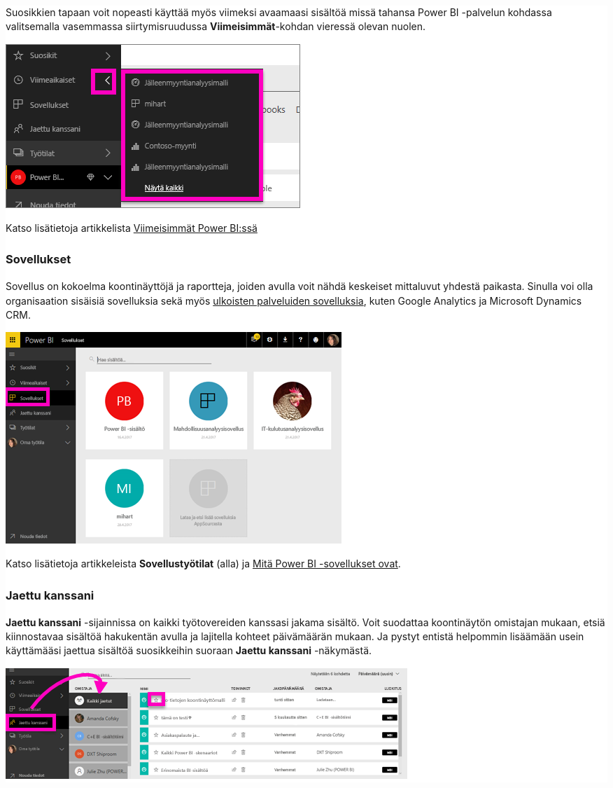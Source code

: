 Suosikkien tapaan voit nopeasti käyttää myös viimeksi avaamaasi sisältöä missä tahansa Power BI -palvelun kohdassa valitsemalla vasemmassa siirtymisruudussa **Viimeisimmät**-kohdan vieressä olevan nuolen.

  ![Viimeisimmät-pikaikkuna](media/service-the-new-power-bi-experience/power-bi-recent-flyout-new.png)

Katso lisätietoja artikkelista [Viimeisimmät Power BI:ssä](service-recent.md)

### <a name="apps"></a>Sovellukset
Sovellus on kokoelma koontinäyttöjä ja raportteja, joiden avulla voit nähdä keskeiset mittaluvut yhdestä paikasta. Sinulla voi olla organisaation sisäisiä sovelluksia sekä myös [ulkoisten palveluiden sovelluksia](service-connect-to-services.md), kuten Google Analytics ja Microsoft Dynamics CRM. 

![Sovellukset-ruutu](media/service-the-new-power-bi-experience/power-bi-apps.png)

Katso lisätietoja artikkeleista **Sovellustyötilat** (alla) ja [Mitä Power BI -sovellukset ovat](service-install-use-apps.md).

### <a name="shared-with-me"></a>Jaettu kanssani
**Jaettu kanssani** -sijainnissa on kaikki työtovereiden kanssasi jakama sisältö.  Voit suodattaa koontinäytön omistajan mukaan, etsiä kiinnostavaa sisältöä hakukentän avulla ja lajitella kohteet päivämäärän mukaan.  Ja pystyt entistä helpommin lisäämään usein käyttämääsi jaettua sisältöä suosikkeihin suoraan **Jaettu kanssani** -näkymästä.

![Jaettu kanssani -ruutu](media/service-the-new-power-bi-experience/power-bi-shared-new.png)
